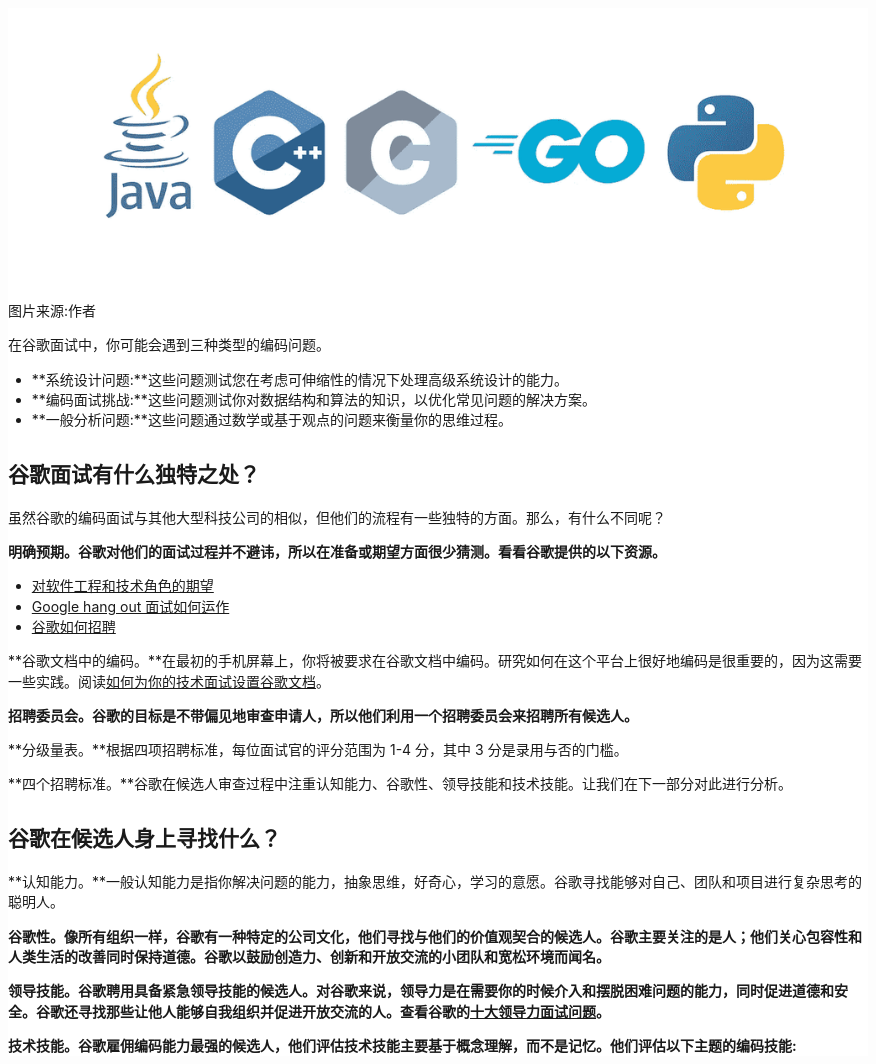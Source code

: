 ![](img/ba56bc6dde6a9a1bc63e3e8db7a143f7.png)

图片来源:作者

在谷歌面试中，你可能会遇到三种类型的编码问题。

*   **系统设计问题:**这些问题测试您在考虑可伸缩性的情况下处理高级系统设计的能力。
*   **编码面试挑战:**这些问题测试你对数据结构和算法的知识，以优化常见问题的解决方案。
*   **一般分析问题:**这些问题通过数学或基于观点的问题来衡量你的思维过程。

## 谷歌面试有什么独特之处？

虽然谷歌的编码面试与其他大型科技公司的相似，但他们的流程有一些独特的方面。那么，有什么不同呢？

**明确预期。谷歌对他们的面试过程并不避讳，所以在准备或期望方面很少猜测。看看谷歌提供的以下资源。**

*   [对软件工程和技术角色的期望](https://careers.google.com/how-we-hire/interview/#interviews-for-software-engineering-and-technical-roles)
*   [Google hang out 面试如何运作](https://careers.google.com/how-we-hire/interview/#phone-hangout-interviews)
*   [谷歌如何招聘](https://careers.google.com/how-we-hire/)

**谷歌文档中的编码。**在最初的手机屏幕上，你将被要求在谷歌文档中编码。研究如何在这个平台上很好地编码是很重要的，因为这需要一些实践。阅读[如何为你的技术面试设置谷歌文档](https://www.codefellows.org/blog/setting-up-google-docs-for-technical-interview-happiness/)。

**招聘委员会。谷歌的目标是不带偏见地审查申请人，所以他们利用一个招聘委员会来招聘所有候选人。**

**分级量表。**根据四项招聘标准，每位面试官的评分范围为 1-4 分，其中 3 分是录用与否的门槛。

**四个招聘标准。**谷歌在候选人审查过程中注重认知能力、谷歌性、领导技能和技术技能。让我们在下一部分对此进行分析。

## 谷歌在候选人身上寻找什么？

**认知能力。**一般认知能力是指你解决问题的能力，抽象思维，好奇心，学习的意愿。谷歌寻找能够对自己、团队和项目进行复杂思考的聪明人。

**谷歌性。像所有组织一样，谷歌有一种特定的公司文化，他们寻找与他们的价值观契合的候选人。谷歌主要关注的是人；他们关心包容性和人类生活的改善同时保持道德。谷歌以鼓励创造力、创新和开放交流的小团队和宽松环境而闻名。**

**领导技能。谷歌聘用具备紧急领导技能的候选人。对谷歌来说，领导力是在需要你的时候介入和摆脱困难问题的能力，同时促进道德和安全。谷歌还寻找那些让他人能够自我组织并促进开放交流的人。查看谷歌的[十大领导力面试问题](https://hire.google.com/articles/leadership-interview-questions/)。**

**技术技能。谷歌雇佣编码能力最强的候选人，他们评估技术技能主要基于概念理解，而不是记忆。他们评估以下主题的编码技能:**
